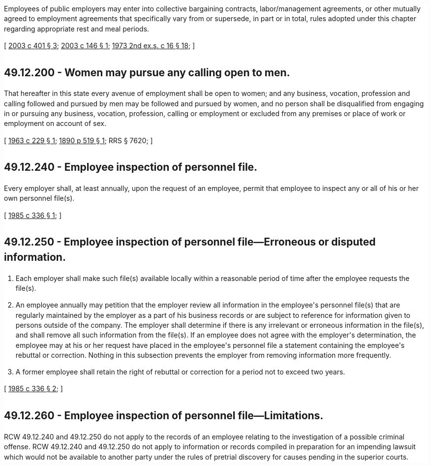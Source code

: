 Employees of public employers may enter into collective bargaining contracts, labor/management agreements, or other mutually agreed to employment agreements that specifically vary from or supersede, in part or in total, rules adopted under this chapter regarding appropriate rest and meal periods.

\[ [2003 c 401 § 3](http://lawfilesext.leg.wa.gov/biennium/2003-04/Pdf/Bills/Session%20Laws/Senate/6054-S.SL.pdf?cite=2003%20c%20401%20§%203); [2003 c 146 § 1](http://lawfilesext.leg.wa.gov/biennium/2003-04/Pdf/Bills/Session%20Laws/Senate/5995-S.SL.pdf?cite=2003%20c%20146%20§%201); [1973 2nd ex.s. c 16 § 18](http://leg.wa.gov/CodeReviser/documents/sessionlaw/1973ex2c16.pdf?cite=1973%202nd%20ex.s.%20c%2016%20§%2018); \]

## 49.12.200 - Women may pursue any calling open to men.
That hereafter in this state every avenue of employment shall be open to women; and any business, vocation, profession and calling followed and pursued by men may be followed and pursued by women, and no person shall be disqualified from engaging in or pursuing any business, vocation, profession, calling or employment or excluded from any premises or place of work or employment on account of sex.

\[ [1963 c 229 § 1](http://leg.wa.gov/CodeReviser/documents/sessionlaw/1963c229.pdf?cite=1963%20c%20229%20§%201); [1890 p 519 § 1](http://leg.wa.gov/CodeReviser/documents/sessionlaw/1890c519.pdf?cite=1890%20p%20519%20§%201); RRS § 7620; \]

## 49.12.240 - Employee inspection of personnel file.
Every employer shall, at least annually, upon the request of an employee, permit that employee to inspect any or all of his or her own personnel file(s).

\[ [1985 c 336 § 1](http://leg.wa.gov/CodeReviser/documents/sessionlaw/1985c336.pdf?cite=1985%20c%20336%20§%201); \]

## 49.12.250 - Employee inspection of personnel file—Erroneous or disputed information.
1. Each employer shall make such file(s) available locally within a reasonable period of time after the employee requests the file(s).

2. An employee annually may petition that the employer review all information in the employee's personnel file(s) that are regularly maintained by the employer as a part of his business records or are subject to reference for information given to persons outside of the company. The employer shall determine if there is any irrelevant or erroneous information in the file(s), and shall remove all such information from the file(s). If an employee does not agree with the employer's determination, the employee may at his or her request have placed in the employee's personnel file a statement containing the employee's rebuttal or correction. Nothing in this subsection prevents the employer from removing information more frequently.

3. A former employee shall retain the right of rebuttal or correction for a period not to exceed two years.

\[ [1985 c 336 § 2](http://leg.wa.gov/CodeReviser/documents/sessionlaw/1985c336.pdf?cite=1985%20c%20336%20§%202); \]

## 49.12.260 - Employee inspection of personnel file—Limitations.
RCW 49.12.240 and 49.12.250 do not apply to the records of an employee relating to the investigation of a possible criminal offense. RCW 49.12.240 and 49.12.250 do not apply to information or records compiled in preparation for an impending lawsuit which would not be available to another party under the rules of pretrial discovery for causes pending in the superior courts.
